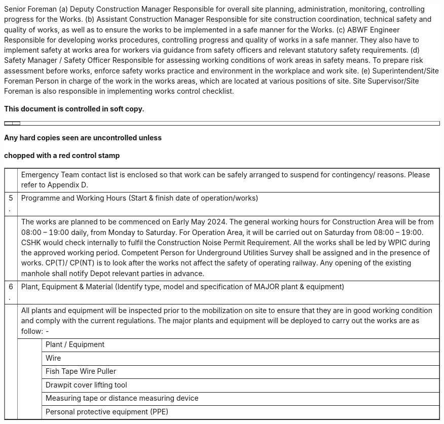 <td colspan="1" rowspan="1">Senior Foreman </td>
</tr><tr>
<td colspan="3" rowspan="1">(a) Deputy Construction Manager Responsible for overall site planning, administration, monitoring, controlling progress for the Works. (b) Assistant Construction Manager Responsible for site construction coordination, technical safety and quality of works, as well as to ensure the works to be implemented in a safe manner for the Works. (c) ABWF Engineer Responsible for developing works procedures, controlling progress and quality of works in a safe manner. They also have to implement safety at works area for workers via guidance from safety officers and relevant statutory safety requirements. (d) Safety Manager / Safety Officer Responsible for assessing working conditions of work areas in safety means. To prepare risk assessment before works, enforce safety works practice and environment in the workplace and work site. (e) Superintendent/Site Foreman Person in charge of the work in the works areas, which are located at various positions of site. Site Supervisor/Site Foreman is also responsible in implementing works control checklist. </td>
</tr></table>

**This document is controlled in soft copy.** 


<table border="1" ><tr>
<td colspan="1" rowspan="1"></td>
<td colspan="1" rowspan="1"></td>
</tr></table>

**Any hard copies seen are uncontrolled unless** 

**chopped with a red control stamp**  


<table border="1" ><tr>
<td colspan="1" rowspan="1"></td>
<td colspan="4" rowspan="1">Emergency Team contact list is enclosed so that work can be safely arranged to suspend for contingency/ reasons. Please refer to Appendix D. </td>
</tr><tr>
<td colspan="1" rowspan="1">5. </td>
<td colspan="4" rowspan="1">Programme and Working Hours (Start & finish date of operation/works)</td>
</tr><tr>
<td colspan="1" rowspan="1"></td>
<td colspan="4" rowspan="1">The works are planned to be commenced on Early May 2024. The general working hours for Construction Area will be from 08:00 – 19:00 daily, from Monday to Saturday. For Operation Area, it will be carried out on Saturday from 08:00 – 19:00. CSHK would check internally to fulfil the Construction Noise Permit Requirement. All the works shall be led by WPIC during the approved working period. Competent Person for Underground Utilities Survey shall be assigned and in the presence of works. CP(T)/ CP(NT) is to look after the works not affect the safety of operating railway. Any opening of the existing manhole shall notify Depot relevant parties in advance. </td>
</tr><tr>
<td colspan="1" rowspan="1">6. </td>
<td colspan="4" rowspan="1">Plant, Equipment & Material (Identify type, model and specification of MAJOR plant & equipment) </td>
</tr><tr>
<td colspan="1" rowspan="12"></td>
<td colspan="4" rowspan="1">All plants and equipment will be inspected prior to the mobilization on site to ensure that they are in good working condition and comply with the current regulations.  The major plants and equipment will be deployed to carry out the works are as follow: - </td>
</tr><tr>
<td colspan="1" rowspan="6"></td>
<td colspan="3" rowspan="1">Plant / Equipment </td>
</tr><tr>
<td colspan="3" rowspan="1">Wire </td>
</tr><tr>
<td colspan="3" rowspan="1">Fish Tape Wire Puller </td>
</tr><tr>
<td colspan="3" rowspan="1">Drawpit cover lifting tool </td>
</tr><tr>
<td colspan="3" rowspan="1">Measuring tape or distance measuring device </td>
</tr><tr>
<td colspan="3" rowspan="1">Personal protective equipment (PPE) </td>